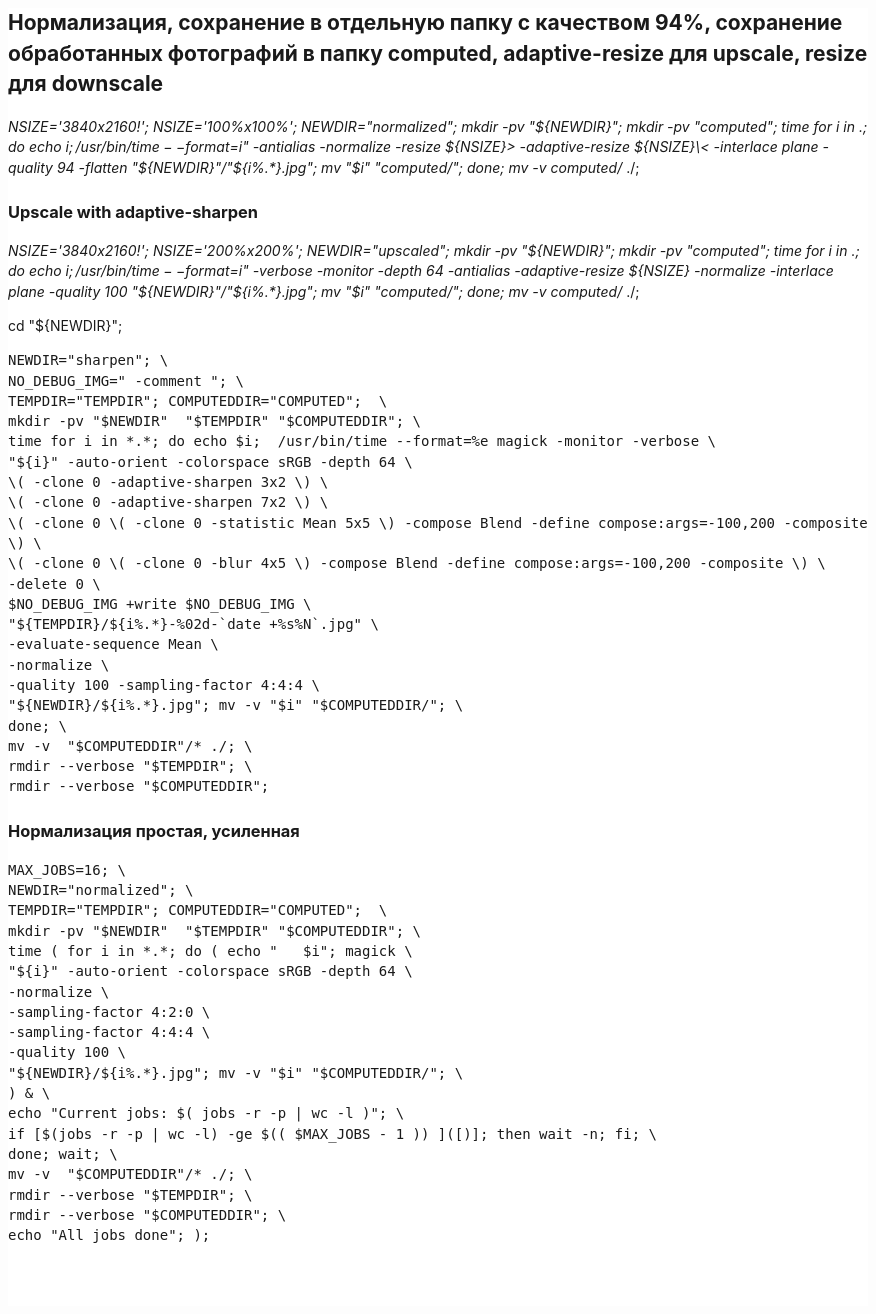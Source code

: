 ## Нормализация, сохранение в отдельную папку с качеством 94%, сохранение обработанных фотографий в папку computed, adaptive-resize для upscale, resize для downscale  
*NSIZE='3840x2160!'; NSIZE='100%x100%'; NEWDIR="normalized"; mkdir -pv "${NEWDIR}"; mkdir -pv "computed"; time for i in *.*; do echo $i; /usr/bin/time --format=%e convert "$i" -antialias -normalize -resize ${NSIZE}\> -adaptive-resize ${NSIZE}\< -interlace plane -quality 94 -flatten "${NEWDIR}"/"${i%.*}.jpg"; mv "$i" "computed/"; done; mv -v computed/* ./;
### Upscale with adaptive-sharpen 


*NSIZE='3840x2160!'; NSIZE='200%x200%'; NEWDIR="upscaled"; mkdir -pv "${NEWDIR}"; mkdir -pv "computed"; time for i in *.*; do echo $i; /usr/bin/time --format=%e convert "$i" -verbose -monitor -depth 64 -antialias -adaptive-resize ${NSIZE} -normalize -interlace plane -quality 100 "${NEWDIR}"/"${i%.*}.jpg"; mv "$i" "computed/"; done; mv -v computed/* ./;

cd "${NEWDIR}";

<pre>
NEWDIR="sharpen"; \
NO_DEBUG_IMG=" -comment "; \
TEMPDIR="TEMPDIR"; COMPUTEDDIR="COMPUTED";  \
mkdir -pv "$NEWDIR"  "$TEMPDIR" "$COMPUTEDDIR"; \
time for i in *.*; do echo $i;  /usr/bin/time --format=%e magick -monitor -verbose \
"${i}" -auto-orient -colorspace sRGB -depth 64 \
\( -clone 0 -adaptive-sharpen 3x2 \) \
\( -clone 0 -adaptive-sharpen 7x2 \) \
\( -clone 0 \( -clone 0 -statistic Mean 5x5 \) -compose Blend -define compose:args=-100,200 -composite \) \
\( -clone 0 \( -clone 0 -blur 4x5 \) -compose Blend -define compose:args=-100,200 -composite \) \
-delete 0 \
$NO_DEBUG_IMG +write $NO_DEBUG_IMG \
"${TEMPDIR}/${i%.*}-%02d-`date +%s%N`.jpg" \
-evaluate-sequence Mean \
-normalize \
-quality 100 -sampling-factor 4:4:4 \
"${NEWDIR}/${i%.*}.jpg"; mv -v "$i" "$COMPUTEDDIR/"; \
done; \
mv -v  "$COMPUTEDDIR"/* ./; \
rmdir --verbose "$TEMPDIR"; \
rmdir --verbose "$COMPUTEDDIR";</pre>

### Нормализация простая, усиленная 


<pre>
MAX_JOBS=16; \
NEWDIR="normalized"; \
TEMPDIR="TEMPDIR"; COMPUTEDDIR="COMPUTED";  \
mkdir -pv "$NEWDIR"  "$TEMPDIR" "$COMPUTEDDIR"; \
time ( for i in *.*; do ( echo "   $i"; magick \
"${i}" -auto-orient -colorspace sRGB -depth 64 \
-normalize \
-sampling-factor 4:2:0 \
-sampling-factor 4:4:4 \
-quality 100 \
"${NEWDIR}/${i%.*}.jpg"; mv -v "$i" "$COMPUTEDDIR/"; \
) & \
echo "Current jobs: $( jobs -r -p | wc -l )"; \
if [$(jobs -r -p | wc -l) -ge $(( $MAX_JOBS - 1 )) ]([)]; then wait -n; fi; \
done; wait; \
mv -v  "$COMPUTEDDIR"/* ./; \
rmdir --verbose "$TEMPDIR"; \
rmdir --verbose "$COMPUTEDDIR"; \
echo "All jobs done"; );